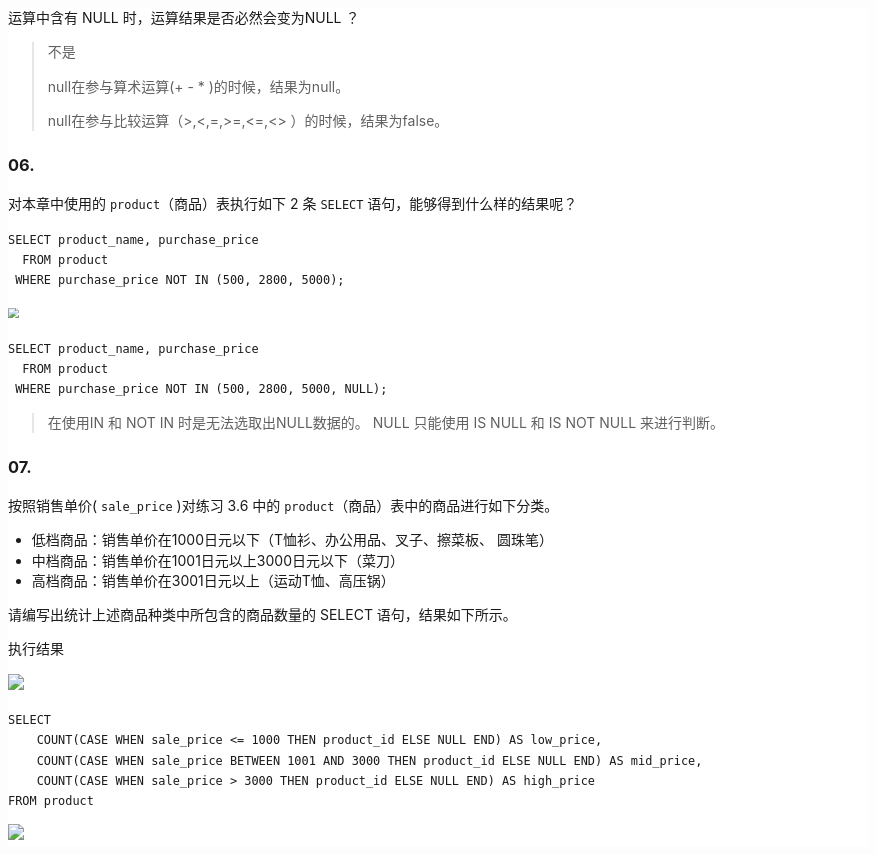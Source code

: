 运算中含有 NULL 时，运算结果是否必然会变为NULL ？

> 不是
>
> null在参与算术运算(+ - * \)的时候，结果为null。
>
> null在参与比较运算（>,<,=,>=,<=,<> ）的时候，结果为false。

### 06.

对本章中使用的 `product`（商品）表执行如下 2 条 `SELECT` 语句，能够得到什么样的结果呢？

```mysql
SELECT product_name, purchase_price
  FROM product
 WHERE purchase_price NOT IN (500, 2800, 5000);
```

<img src="https://files.catbox.moe/czcfwj.png" style="zoom:67%;" />

```mysql
SELECT product_name, purchase_price
  FROM product
 WHERE purchase_price NOT IN (500, 2800, 5000, NULL);
```

> 在使用IN 和 NOT IN 时是无法选取出NULL数据的。 NULL 只能使用 IS NULL 和 IS NOT NULL 来进行判断。

### 07.

按照销售单价( `sale_price` )对练习 3.6 中的 `product`（商品）表中的商品进行如下分类。

- 低档商品：销售单价在1000日元以下（T恤衫、办公用品、叉子、擦菜板、 圆珠笔）
- 中档商品：销售单价在1001日元以上3000日元以下（菜刀）
- 高档商品：销售单价在3001日元以上（运动T恤、高压锅）

请编写出统计上述商品种类中所包含的商品数量的 SELECT 语句，结果如下所示。

执行结果

![](https://files.catbox.moe/2nof32.png)

```mysql
SELECT 
	COUNT(CASE WHEN sale_price <= 1000 THEN product_id ELSE NULL END) AS low_price,
	COUNT(CASE WHEN sale_price BETWEEN 1001 AND 3000 THEN product_id ELSE NULL END) AS mid_price,
	COUNT(CASE WHEN sale_price > 3000 THEN product_id ELSE NULL END) AS high_price
FROM product
```

![](https://files.catbox.moe/bhh5zq.png)